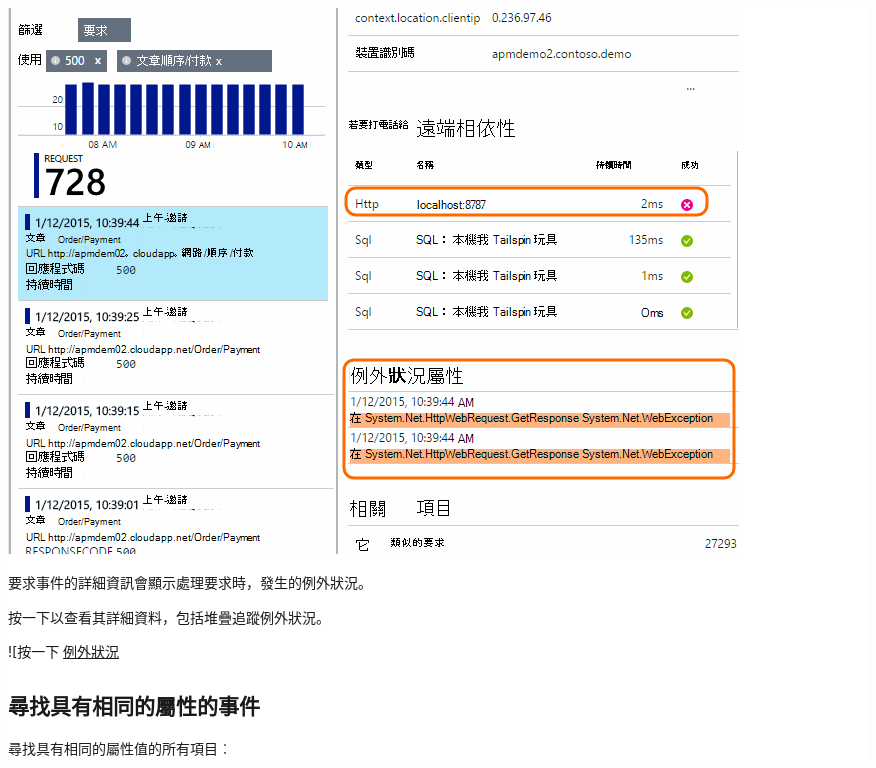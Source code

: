 ![選取的值](./media/app-insights-diagnostic-search/05-reqDetails.png)

要求事件的詳細資訊會顯示處理要求時，發生的例外狀況。

按一下以查看其詳細資料，包括堆疊追蹤例外狀況。

![按一下 [例外狀況](./media/app-insights-diagnostic-search/06-callStack.png)

## <a name="find-events-with-the-same-property"></a>尋找具有相同的屬性的事件

尋找具有相同的屬性值的所有項目︰
